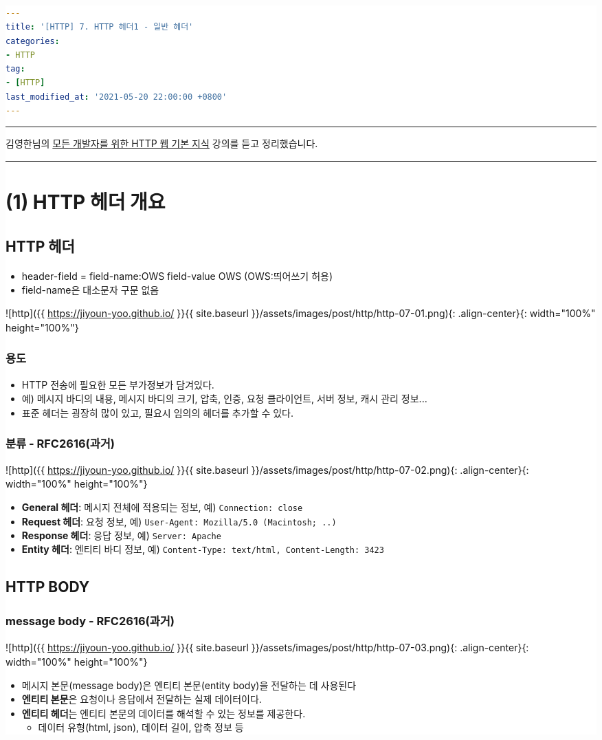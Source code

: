 ```yaml
---
title: '[HTTP] 7. HTTP 헤더1 - 일반 헤더'
categories:
- HTTP
tag:
- [HTTP]
last_modified_at: '2021-05-20 22:00:00 +0800'
---
```


---

김영한님의 [모든 개발자를 위한 HTTP 웹 기본 지식](https://www.inflearn.com/course/http-%EC%9B%B9-%EB%84%A4%ED%8A%B8%EC%9B%8C%ED%81%AC) 강의를 듣고 정리했습니다.

---
# (1) HTTP 헤더 개요

## HTTP 헤더

- header-field = field-name:OWS field-value OWS (OWS:띄어쓰기 허용)
- field-name은 대소문자 구문 없음

![http]({{ https://jiyoun-yoo.github.io/ }}{{ site.baseurl }}/assets/images/post/http/http-07-01.png){: .align-center}{: width="100%" height="100%"}

### 용도

- HTTP 전송에 필요한 모든 부가정보가 담겨있다.
- 예) 메시지 바디의 내용, 메시지 바디의 크기, 압축, 인증, 요청 클라이언트, 서버 정보, 캐시 관리 정보...
- 표준 헤더는 굉장히 많이 있고, 필요시 임의의 헤더를 추가할 수 있다.

### 분류 - RFC2616(과거)

![http]({{ https://jiyoun-yoo.github.io/ }}{{ site.baseurl }}/assets/images/post/http/http-07-02.png){: .align-center}{: width="100%" height="100%"}

- **General 헤더**: 메시지 전체에 적용되는 정보, 예) `Connection: close`
- **Request 헤더**: 요청 정보, 예) `User-Agent: Mozilla/5.0 (Macintosh; ..)`
- **Response 헤더**: 응답 정보, 예) `Server: Apache`
- **Entity 헤더**: 엔티티 바디 정보, 예) `Content-Type: text/html, Content-Length: 3423`

## HTTP BODY

### message body - RFC2616(과거)

![http]({{ https://jiyoun-yoo.github.io/ }}{{ site.baseurl }}/assets/images/post/http/http-07-03.png){: .align-center}{: width="100%" height="100%"}

- 메시지 본문(message body)은 엔티티 본문(entity body)을 전달하는 데 사용된다
- **엔티티 본문**은 요청이나 응답에서 전달하는 실제 데이터이다.
- **엔티티 헤더**는 엔티티 본문의 데이터를 해석할 수 있는 정보를 제공한다.
    - 데이터 유형(html, json), 데이터 길이, 압축 정보 등
